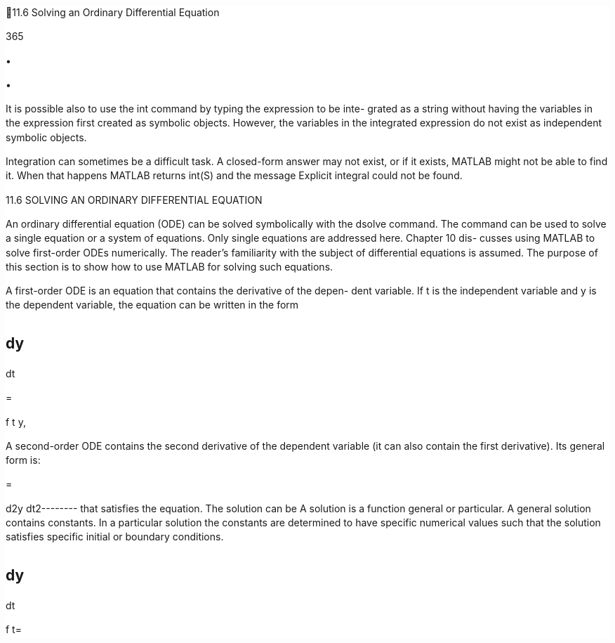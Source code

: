 11.6 Solving an Ordinary Differential Equation

365

•

•

It is possible also to use the int command by typing the expression to be inte-
grated as a string without having the variables in the expression first created as
symbolic objects. However, the variables in the integrated expression do not exist
as independent symbolic objects.

Integration  can  sometimes  be  a  difficult  task.  A  closed-form  answer  may  not
exist, or if it exists, MATLAB might not be able to find it. When that happens
MATLAB returns int(S) and the message Explicit integral could
not be found.

11.6 SOLVING AN ORDINARY DIFFERENTIAL EQUATION

An  ordinary  differential  equation  (ODE)  can  be  solved  symbolically  with  the
dsolve command. The command can be used to solve a single equation or a
system of equations. Only single equations are addressed here. Chapter 10 dis-
cusses  using  MATLAB  to  solve  first-order  ODEs  numerically.  The  reader’s
familiarity with the subject of differential equations is assumed. The purpose of
this section is to show how to use MATLAB for solving such equations.

A first-order ODE is an equation that contains the derivative of the depen-
dent variable. If t is the independent variable and y is the dependent variable, the
equation can be written in the form

dy
------
dt

=

f t y,

A second-order ODE contains the second derivative of the dependent variable
(it can also contain the first derivative). Its general form is:

=

d2y
dt2--------
 that satisfies the equation. The solution can be
A solution is a function
general  or  particular.  A  general  solution  contains  constants.  In  a  particular
solution  the  constants  are  determined  to  have  specific  numerical  values  such
that the solution satisfies specific initial or boundary conditions.

dy
------
dt

f t=
